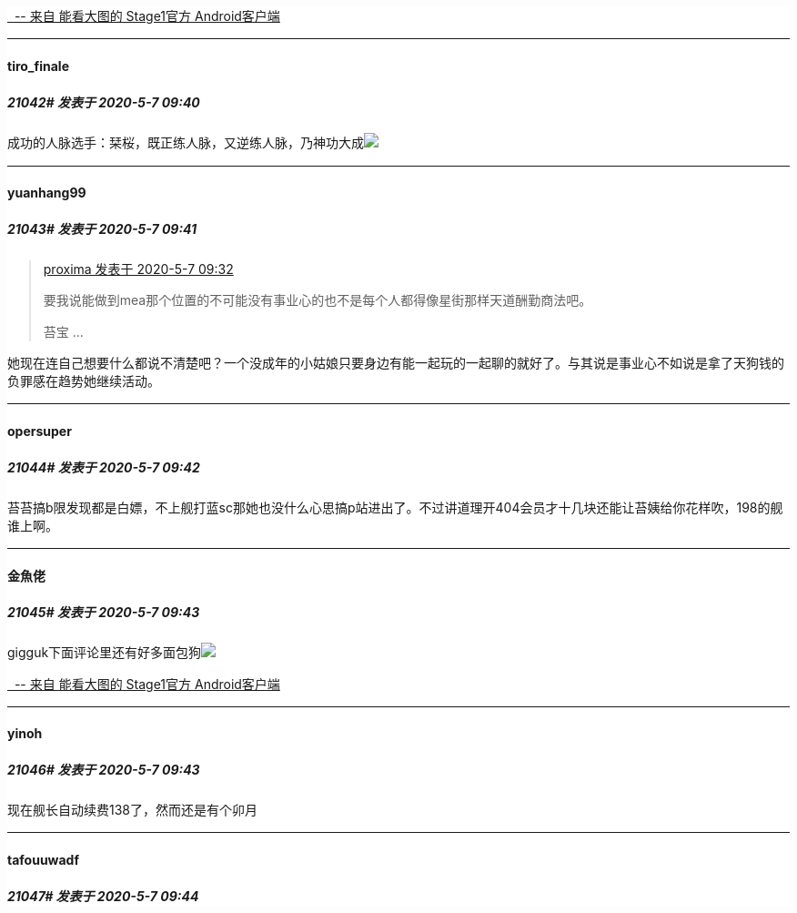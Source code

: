 [  -- 来自 能看大图的 Stage1官方 Android客户端](https://www.coolapk.com/apk/140634)


*****

####  tiro_finale  
##### 21042#       发表于 2020-5-7 09:40


成功的人脉选手：栞桜，既正练人脉，又逆练人脉，乃神功大成<img src="https://static.saraba1st.com/image/smiley/face2017/067.png" referrerpolicy="no-referrer">


*****

####  yuanhang99  
##### 21043#       发表于 2020-5-7 09:41


<blockquote><a href="httphttps://bbs.saraba1st.com/2b/forum.php?mod=redirect&amp;goto=findpost&amp;pid=47328811&amp;ptid=1924531" target="_blank">proxima 发表于 2020-5-7 09:32</a>

要我说能做到mea那个位置的不可能没有事业心的也不是每个人都得像星街那样天道酬勤商法吧。

苔宝 ...</blockquote>
她现在连自己想要什么都说不清楚吧？一个没成年的小姑娘只要身边有能一起玩的一起聊的就好了。与其说是事业心不如说是拿了天狗钱的负罪感在趋势她继续活动。


*****

####  opersuper  
##### 21044#       发表于 2020-5-7 09:42


苔苔搞b限发现都是白嫖，不上舰打蓝sc那她也没什么心思搞p站进出了。不过讲道理开404会员才十几块还能让苔姨给你花样吹，198的舰谁上啊。


*****

####  金魚佬  
##### 21045#       发表于 2020-5-7 09:43


gigguk下面评论里还有好多面包狗<img src="https://static.saraba1st.com/image/smiley/face2017/057.png" referrerpolicy="no-referrer">

[  -- 来自 能看大图的 Stage1官方 Android客户端](https://www.coolapk.com/apk/140634)


*****

####  yinoh  
##### 21046#       发表于 2020-5-7 09:43


现在舰长自动续费138了，然而还是有个卯月


*****

####  tafouuwadf  
##### 21047#       发表于 2020-5-7 09:44
